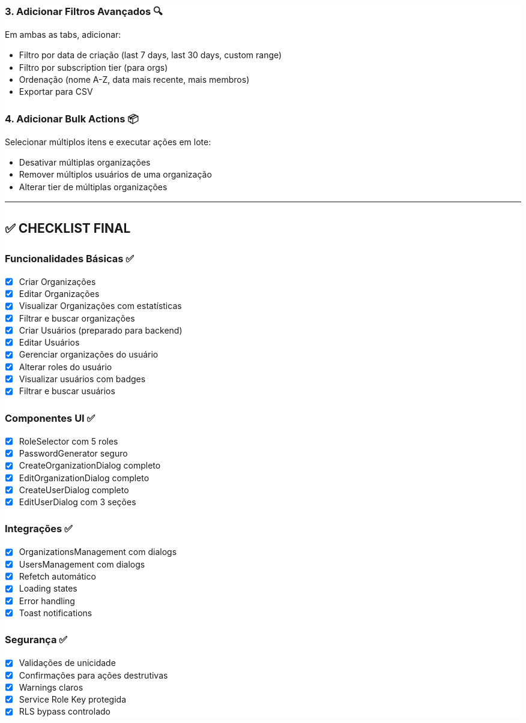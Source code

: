 ### **3. Adicionar Filtros Avançados** 🔍

Em ambas as tabs, adicionar:
- Filtro por data de criação (last 7 days, last 30 days, custom range)
- Filtro por subscription tier (para orgs)
- Ordenação (nome A-Z, data mais recente, mais membros)
- Exportar para CSV

### **4. Adicionar Bulk Actions** 📦

Selecionar múltiplos itens e executar ações em lote:
- Desativar múltiplas organizações
- Remover múltiplos usuários de uma organização
- Alterar tier de múltiplas organizações

---

## ✅ CHECKLIST FINAL

### **Funcionalidades Básicas** ✅
- [x] Criar Organizações
- [x] Editar Organizações
- [x] Visualizar Organizações com estatísticas
- [x] Filtrar e buscar organizações
- [x] Criar Usuários (preparado para backend)
- [x] Editar Usuários
- [x] Gerenciar organizações do usuário
- [x] Alterar roles do usuário
- [x] Visualizar usuários com badges
- [x] Filtrar e buscar usuários

### **Componentes UI** ✅
- [x] RoleSelector com 5 roles
- [x] PasswordGenerator seguro
- [x] CreateOrganizationDialog completo
- [x] EditOrganizationDialog completo
- [x] CreateUserDialog completo
- [x] EditUserDialog com 3 seções

### **Integrações** ✅
- [x] OrganizationsManagement com dialogs
- [x] UsersManagement com dialogs
- [x] Refetch automático
- [x] Loading states
- [x] Error handling
- [x] Toast notifications

### **Segurança** ✅
- [x] Validações de unicidade
- [x] Confirmações para ações destrutivas
- [x] Warnings claros
- [x] Service Role Key protegida
- [x] RLS bypass controlado
